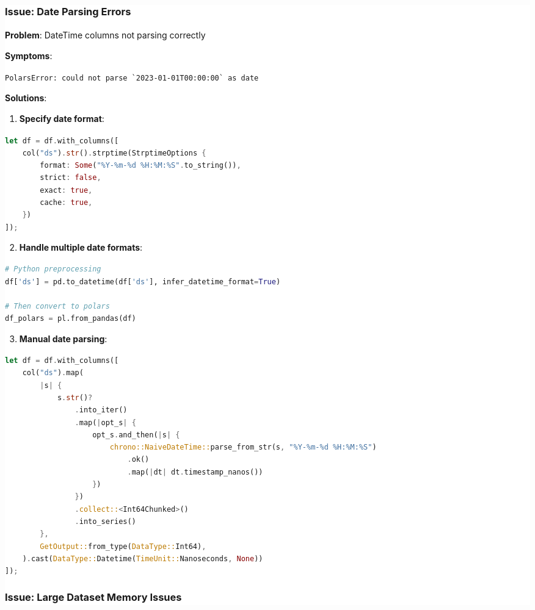 ### Issue: Date Parsing Errors

**Problem**: DateTime columns not parsing correctly

**Symptoms**:
```
PolarsError: could not parse `2023-01-01T00:00:00` as date
```

**Solutions**:

1. **Specify date format**:
```rust
let df = df.with_columns([
    col("ds").str().strptime(StrptimeOptions {
        format: Some("%Y-%m-%d %H:%M:%S".to_string()),
        strict: false,
        exact: true,
        cache: true,
    })
]);
```

2. **Handle multiple date formats**:
```python
# Python preprocessing
df['ds'] = pd.to_datetime(df['ds'], infer_datetime_format=True)

# Then convert to polars
df_polars = pl.from_pandas(df)
```

3. **Manual date parsing**:
```rust
let df = df.with_columns([
    col("ds").map(
        |s| {
            s.str()?
                .into_iter()
                .map(|opt_s| {
                    opt_s.and_then(|s| {
                        chrono::NaiveDateTime::parse_from_str(s, "%Y-%m-%d %H:%M:%S")
                            .ok()
                            .map(|dt| dt.timestamp_nanos())
                    })
                })
                .collect::<Int64Chunked>()
                .into_series()
        },
        GetOutput::from_type(DataType::Int64),
    ).cast(DataType::Datetime(TimeUnit::Nanoseconds, None))
]);
```

### Issue: Large Dataset Memory Issues
